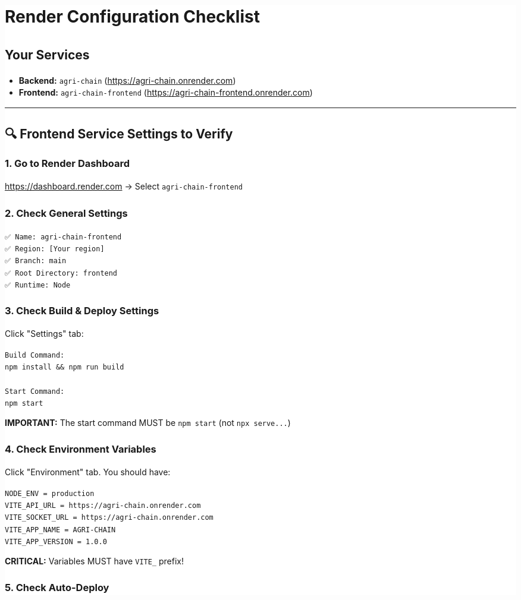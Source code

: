 # Render Configuration Checklist

## Your Services
- **Backend:** `agri-chain` (https://agri-chain.onrender.com)
- **Frontend:** `agri-chain-frontend` (https://agri-chain-frontend.onrender.com)

---

## 🔍 Frontend Service Settings to Verify

### 1. Go to Render Dashboard
https://dashboard.render.com → Select `agri-chain-frontend`

### 2. Check General Settings

```
✅ Name: agri-chain-frontend
✅ Region: [Your region]
✅ Branch: main
✅ Root Directory: frontend
✅ Runtime: Node
```

### 3. Check Build & Deploy Settings

Click "Settings" tab:

```
Build Command:
npm install && npm run build

Start Command:
npm start
```

**IMPORTANT:** The start command MUST be `npm start` (not `npx serve...`)

### 4. Check Environment Variables

Click "Environment" tab. You should have:

```
NODE_ENV = production
VITE_API_URL = https://agri-chain.onrender.com
VITE_SOCKET_URL = https://agri-chain.onrender.com
VITE_APP_NAME = AGRI-CHAIN
VITE_APP_VERSION = 1.0.0
```

**CRITICAL:** Variables MUST have `VITE_` prefix!

### 5. Check Auto-Deploy
